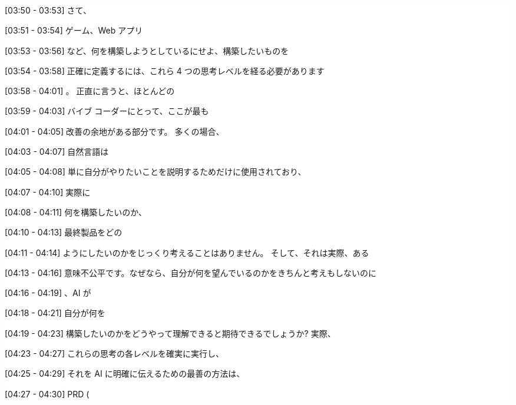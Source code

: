 [03:50 - 03:53]
さて、

[03:51 - 03:54]
ゲーム、Web アプリ

[03:53 - 03:56]
など、何を構築しようとしているにせよ、構築したいものを

[03:54 - 03:58]
正確に定義するには、これら 4 つの思考レベルを経る必要があります

[03:58 - 04:01]
。 正直に言うと、ほとんどの

[03:59 - 04:03]
バイブ コーダーにとって、ここが最も

[04:01 - 04:05]
改善の余地がある部分です。 多くの場合、

[04:03 - 04:07]
自然言語は

[04:05 - 04:08]
単に自分がやりたいことを説明するためだけに使用されており、

[04:07 - 04:10]
実際に

[04:08 - 04:11]
何を構築したいのか、

[04:10 - 04:13]
最終製品をどの

[04:11 - 04:14]
ようにしたいのかをじっくり考えることはありません。 そして、それは実際、ある

[04:13 - 04:16]
意味不公平です。なぜなら、自分が何を望んでいるのかをきちんと考えもしないのに

[04:16 - 04:19]
、AI が

[04:18 - 04:21]
自分が何を

[04:19 - 04:23]
構築したいのかをどうやって理解できると期待できるでしょうか? 実際、

[04:23 - 04:27]
これらの思考の各レベルを確実に実行し、

[04:25 - 04:29]
それを AI に明確に伝えるための最善の方法は、

[04:27 - 04:30]
PRD (
